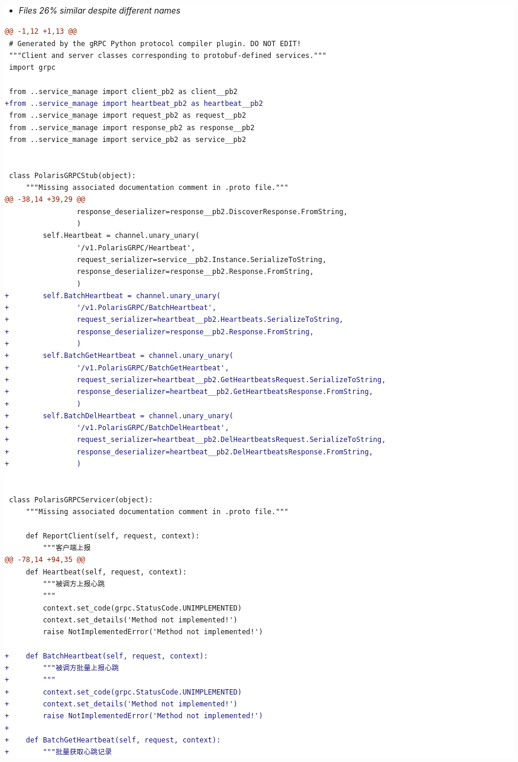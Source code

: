  * *Files 26% similar despite different names*

```diff
@@ -1,12 +1,13 @@
 # Generated by the gRPC Python protocol compiler plugin. DO NOT EDIT!
 """Client and server classes corresponding to protobuf-defined services."""
 import grpc
 
 from ..service_manage import client_pb2 as client__pb2
+from ..service_manage import heartbeat_pb2 as heartbeat__pb2
 from ..service_manage import request_pb2 as request__pb2
 from ..service_manage import response_pb2 as response__pb2
 from ..service_manage import service_pb2 as service__pb2
 
 
 class PolarisGRPCStub(object):
     """Missing associated documentation comment in .proto file."""
@@ -38,14 +39,29 @@
                 response_deserializer=response__pb2.DiscoverResponse.FromString,
                 )
         self.Heartbeat = channel.unary_unary(
                 '/v1.PolarisGRPC/Heartbeat',
                 request_serializer=service__pb2.Instance.SerializeToString,
                 response_deserializer=response__pb2.Response.FromString,
                 )
+        self.BatchHeartbeat = channel.unary_unary(
+                '/v1.PolarisGRPC/BatchHeartbeat',
+                request_serializer=heartbeat__pb2.Heartbeats.SerializeToString,
+                response_deserializer=response__pb2.Response.FromString,
+                )
+        self.BatchGetHeartbeat = channel.unary_unary(
+                '/v1.PolarisGRPC/BatchGetHeartbeat',
+                request_serializer=heartbeat__pb2.GetHeartbeatsRequest.SerializeToString,
+                response_deserializer=heartbeat__pb2.GetHeartbeatsResponse.FromString,
+                )
+        self.BatchDelHeartbeat = channel.unary_unary(
+                '/v1.PolarisGRPC/BatchDelHeartbeat',
+                request_serializer=heartbeat__pb2.DelHeartbeatsRequest.SerializeToString,
+                response_deserializer=heartbeat__pb2.DelHeartbeatsResponse.FromString,
+                )
 
 
 class PolarisGRPCServicer(object):
     """Missing associated documentation comment in .proto file."""
 
     def ReportClient(self, request, context):
         """客户端上报
@@ -78,14 +94,35 @@
     def Heartbeat(self, request, context):
         """被调方上报心跳
         """
         context.set_code(grpc.StatusCode.UNIMPLEMENTED)
         context.set_details('Method not implemented!')
         raise NotImplementedError('Method not implemented!')
 
+    def BatchHeartbeat(self, request, context):
+        """被调方批量上报心跳
+        """
+        context.set_code(grpc.StatusCode.UNIMPLEMENTED)
+        context.set_details('Method not implemented!')
+        raise NotImplementedError('Method not implemented!')
+
+    def BatchGetHeartbeat(self, request, context):
+        """批量获取心跳记录
```